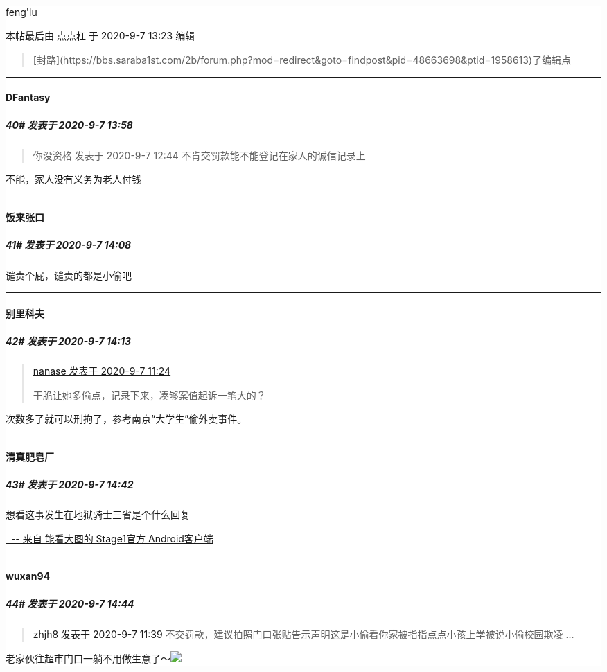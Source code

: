feng'lu


 本帖最后由 点点杠 于 2020-9-7 13:23 编辑 
<blockquote>[封路](https://bbs.saraba1st.com/2b/forum.php?mod=redirect&amp;goto=findpost&amp;pid=48663698&amp;ptid=1958613)了编辑点</blockquote>


-----

####  DFantasy  
##### 40#       发表于 2020-9-7 13:58


<blockquote>你没资格 发表于 2020-9-7 12:44
不肯交罚款能不能登记在家人的诚信记录上</blockquote>
不能，家人没有义务为老人付钱


-----

####  饭来张口  
##### 41#       发表于 2020-9-7 14:08


谴责个屁，谴责的都是小偷吧


-----

####  别里科夫  
##### 42#       发表于 2020-9-7 14:13


<blockquote><a href="httphttps://bbs.saraba1st.com/2b/forum.php?mod=redirect&amp;goto=findpost&amp;pid=48663653&amp;ptid=1958613" target="_blank">nanase 发表于 2020-9-7 11:24</a>

干脆让她多偷点，记录下来，凑够案值起诉一笔大的？</blockquote>
次数多了就可以刑拘了，参考南京“大学生”偷外卖事件。


-----

####  清真肥皂厂  
##### 43#       发表于 2020-9-7 14:42


想看这事发生在地狱骑士三省是个什么回复

[  -- 来自 能看大图的 Stage1官方 Android客户端](https://www.coolapk.com/apk/140634)


-----

####  wuxan94  
##### 44#       发表于 2020-9-7 14:44


<blockquote><a href="httphttps://bbs.saraba1st.com/2b/forum.php?mod=redirect&amp;goto=findpost&amp;pid=48663811&amp;ptid=1958613" target="_blank">zhjh8 发表于 2020-9-7 11:39</a>
不交罚款，建议拍照门口张贴告示声明这是小偷看你家被指指点点小孩上学被说小偷校园欺凌 ...</blockquote>
老家伙往超市门口一躺不用做生意了～<img src="https://static.saraba1st.com/image/smiley/face2017/067.png" referrerpolicy="no-referrer">
